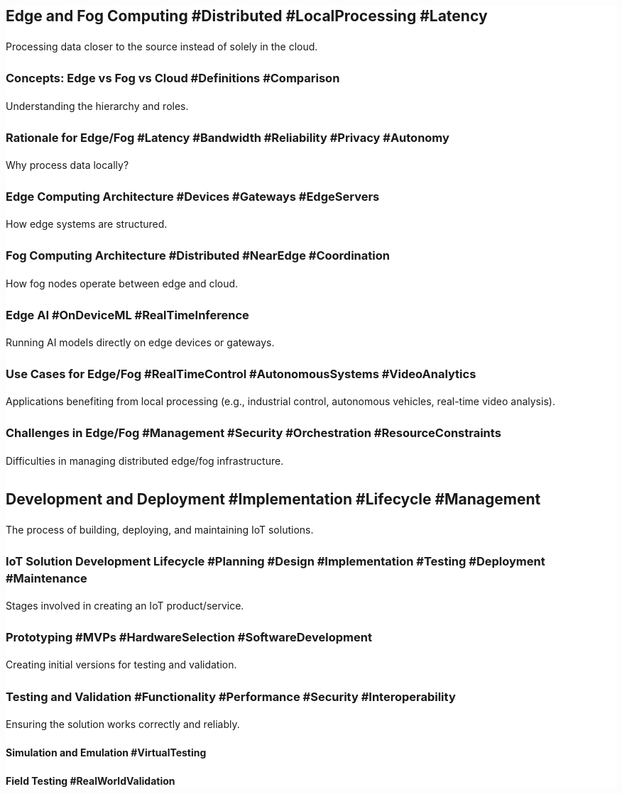 ## Edge and Fog Computing #Distributed #LocalProcessing #Latency
Processing data closer to the source instead of solely in the cloud.

### Concepts: Edge vs Fog vs Cloud #Definitions #Comparison
Understanding the hierarchy and roles.

### Rationale for Edge/Fog #Latency #Bandwidth #Reliability #Privacy #Autonomy
Why process data locally?

### Edge Computing Architecture #Devices #Gateways #EdgeServers
How edge systems are structured.

### Fog Computing Architecture #Distributed #NearEdge #Coordination
How fog nodes operate between edge and cloud.

### Edge AI #OnDeviceML #RealTimeInference
Running AI models directly on edge devices or gateways.

### Use Cases for Edge/Fog #RealTimeControl #AutonomousSystems #VideoAnalytics
Applications benefiting from local processing (e.g., industrial control, autonomous vehicles, real-time video analysis).

### Challenges in Edge/Fog #Management #Security #Orchestration #ResourceConstraints
Difficulties in managing distributed edge/fog infrastructure.

## Development and Deployment #Implementation #Lifecycle #Management
The process of building, deploying, and maintaining IoT solutions.

### IoT Solution Development Lifecycle #Planning #Design #Implementation #Testing #Deployment #Maintenance
Stages involved in creating an IoT product/service.

### Prototyping #MVPs #HardwareSelection #SoftwareDevelopment
Creating initial versions for testing and validation.

### Testing and Validation #Functionality #Performance #Security #Interoperability
Ensuring the solution works correctly and reliably.
#### Simulation and Emulation #VirtualTesting
#### Field Testing #RealWorldValidation
